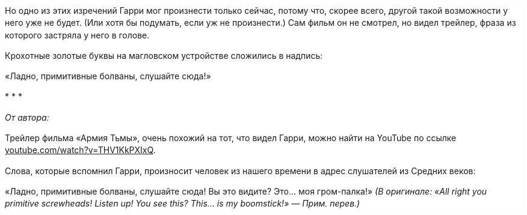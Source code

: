 Но одно из этих изречений Гарри мог произнести только сейчас, потому что, скорее всего, другой такой возможности у него уже не будет. (Или хотя бы подумать, если уж не произнести.) Сам фильм он не смотрел, но видел трейлер, фраза из которого застряла у него в голове.

Крохотные золотые буквы на магловском устройстве сложились в надпись:

«Ладно, примитивные болваны, слушайте сюда!»

\* \* \*

*От автора:*

Трейлер фильма «Армия Тьмы», очень похожий на тот, что видел Гарри, можно найти на YouTube по ссылке [youtube.com/watch?v=THV1KkPXIxQ](http://www.youtube.com/watch?v=THV1KkPXIxQ).

Слова, которые вспомнил Гарри, произносит человек из нашего времени в адрес слушателей из Средних веков:

«Ладно, примитивные болваны, слушайте сюда! Вы это видите? Это... моя гром-палка!» *(В оригинале: «All right you primitive screwheads! Listen up! You see this? This... is my boomstick!» — Прим. перев.)*

